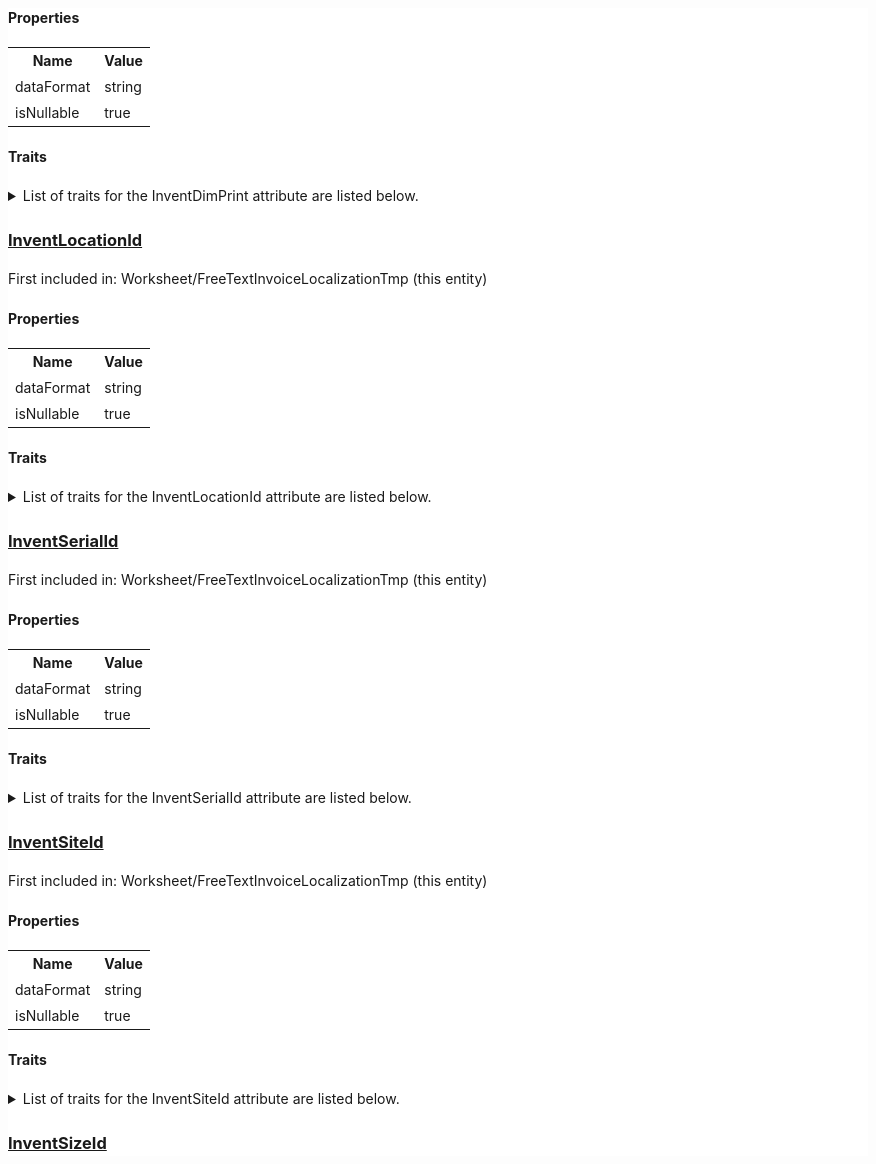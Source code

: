 #### Properties

<table><tr><th>Name</th><th>Value</th></tr><tr><td>dataFormat</td><td>string</td></tr><tr><td>isNullable</td><td>true</td></tr></table>

#### Traits

<details><summary>List of traits for the InventDimPrint attribute are listed below.</summary></details>

### <a href=#InventLocationId name="InventLocationId">InventLocationId</a>

First included in: Worksheet/FreeTextInvoiceLocalizationTmp (this entity)  

#### Properties

<table><tr><th>Name</th><th>Value</th></tr><tr><td>dataFormat</td><td>string</td></tr><tr><td>isNullable</td><td>true</td></tr></table>

#### Traits

<details><summary>List of traits for the InventLocationId attribute are listed below.</summary></details>

### <a href=#InventSerialId name="InventSerialId">InventSerialId</a>

First included in: Worksheet/FreeTextInvoiceLocalizationTmp (this entity)  

#### Properties

<table><tr><th>Name</th><th>Value</th></tr><tr><td>dataFormat</td><td>string</td></tr><tr><td>isNullable</td><td>true</td></tr></table>

#### Traits

<details><summary>List of traits for the InventSerialId attribute are listed below.</summary></details>

### <a href=#InventSiteId name="InventSiteId">InventSiteId</a>

First included in: Worksheet/FreeTextInvoiceLocalizationTmp (this entity)  

#### Properties

<table><tr><th>Name</th><th>Value</th></tr><tr><td>dataFormat</td><td>string</td></tr><tr><td>isNullable</td><td>true</td></tr></table>

#### Traits

<details><summary>List of traits for the InventSiteId attribute are listed below.</summary></details>

### <a href=#InventSizeId name="InventSizeId">InventSizeId</a>
